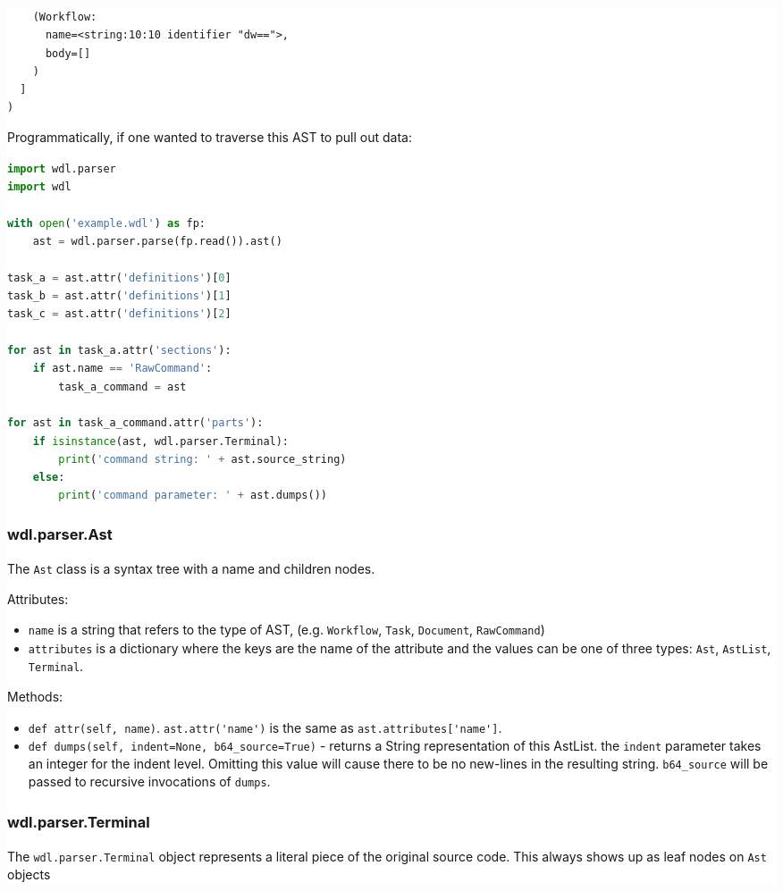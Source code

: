 ```
    (Workflow:
      name=<string:10:10 identifier "dw==">,
      body=[]
    )
  ]
)
```

Programmatically, if one wanted to traverse this AST to pull out data:

```python
import wdl.parser
import wdl

with open('example.wdl') as fp:
    ast = wdl.parser.parse(fp.read()).ast()

task_a = ast.attr('definitions')[0]
task_b = ast.attr('definitions')[1]
task_c = ast.attr('definitions')[2]

for ast in task_a.attr('sections'):
    if ast.name == 'RawCommand':
        task_a_command = ast

for ast in task_a_command.attr('parts'):
    if isinstance(ast, wdl.parser.Terminal):
        print('command string: ' + ast.source_string)
    else:
        print('command parameter: ' + ast.dumps())
```

### wdl.parser.Ast

The `Ast` class is a syntax tree with a name and children nodes.

Attributes:

* `name` is a string that refers to the type of AST, (e.g. `Workflow`, `Task`, `Document`, `RawCommand`)
* `attributes` is a dictionary where the keys are the name of the attribute and the values can be one of three types: `Ast`, `AstList`, `Terminal`.

Methods:

* `def attr(self, name)`.  `ast.attr('name')` is the same as `ast.attributes['name']`.
* `def dumps(self, indent=None, b64_source=True)` - returns a String representation of this AstList.  the `indent` parameter takes an integer for the indent level.  Omitting this value will cause there to be no new-lines in the resulting string.  `b64_source` will be passed to recursive invocations of `dumps`.

### wdl.parser.Terminal

The `wdl.parser.Terminal` object represents a literal piece of the original source code.  This always shows up as leaf nodes on `Ast` objects
